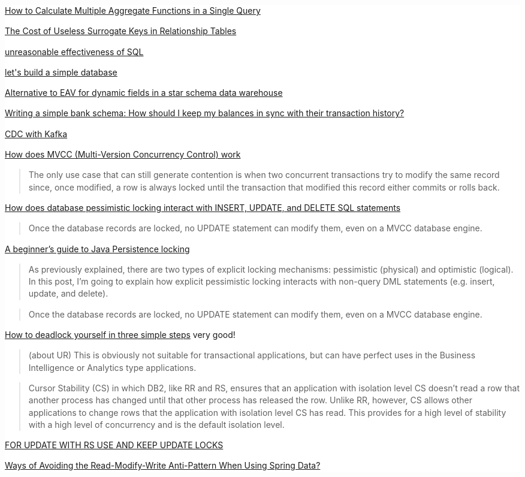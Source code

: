 [How to Calculate Multiple Aggregate Functions in a Single Query](https://blog.jooq.org/2017/04/20/how-to-calculate-multiple-aggregate-functions-in-a-single-query/)

[The Cost of Useless Surrogate Keys in Relationship Tables](https://blog.jooq.org/2019/03/26/the-cost-of-useless-surrogate-keys-in-relationship-tables/)

[unreasonable effectiveness of SQL](https://blog.couchbase.com/unreasonable-effectiveness-of-sql/)

[let's build a simple database](https://news.ycombinator.com/item?id=19581721)

[Alternative to EAV for dynamic fields in a star schema data warehouse](https://dba.stackexchange.com/questions/64689/alternative-to-eav-for-dynamic-fields-in-a-star-schema-data-warehouse)

[Writing a simple bank schema: How should I keep my balances in sync with their transaction history?](https://dba.stackexchange.com/questions/5608/writing-a-simple-bank-schema-how-should-i-keep-my-balances-in-sync-with-their-t)

[CDC with Kafka](https://www.infoq.com/news/2019/04/change-data-capture-debezium)

[How does MVCC (Multi-Version Concurrency Control) work](https://vladmihalcea.com/how-does-mvcc-multi-version-concurrency-control-work/)

> The only use case that can still generate contention is when two concurrent transactions try to modify the same record since, once modified, a row is always locked until the transaction that modified this record either commits or rolls back.

[How does database pessimistic locking interact with INSERT, UPDATE, and DELETE SQL statements](https://vladmihalcea.com/how-does-database-pessimistic-locking-interact-with-insert-update-and-delete-sql-statements/)

> Once the database records are locked, no UPDATE statement can modify them, even on a MVCC database engine.

[A beginner’s guide to Java Persistence locking](https://vladmihalcea.com/a-beginners-guide-to-java-persistence-locking/)

> As previously explained, there are two types of explicit locking mechanisms: pessimistic (physical) and optimistic (logical). In this post, I’m going to explain how explicit pessimistic locking interacts with non-query DML statements (e.g. insert, update, and delete).

> Once the database records are locked, no UPDATE statement can modify them, even on a MVCC database engine.

[How to deadlock yourself in three simple steps](https://www.idug.org/p/bl/et/blogaid=535) very good!

> (about UR) This is obviously not suitable for transactional applications, but can have perfect uses in the Business Intelligence or Analytics type applications.

> Cursor Stability (CS) in which DB2, like RR and RS, ensures that an application with isolation level CS doesn’t read a row that another process has changed until that other process has released the row. Unlike RR, however, CS allows other applications to change rows that the application with isolation level CS has read. This provides for a high level of stability with a high level of concurrency and is the default isolation level.

[FOR UPDATE WITH RS USE AND KEEP UPDATE LOCKS](https://stackoverflow.com/a/3916426/1364288)

[Ways of Avoiding the Read-Modify-Write Anti-Pattern When Using Spring Data?](https://stackoverflow.com/questions/48228458/ways-of-avoiding-the-read-modify-write-anti-pattern-when-using-spring-data)
